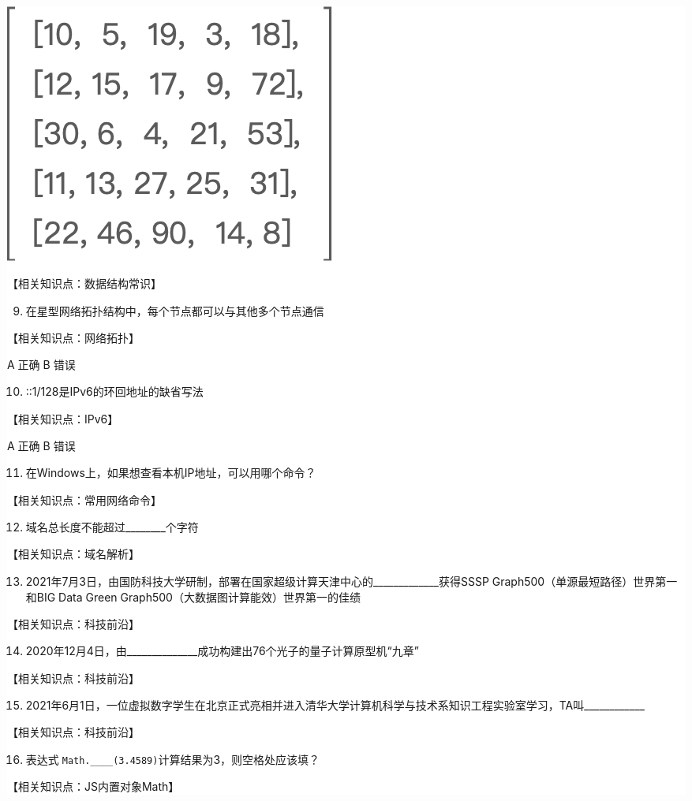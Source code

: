 ![img](./img/162573681886369496.png)

【相关知识点：数据结构常识】


9. 在星型网络拓扑结构中，每个节点都可以与其他多个节点通信

【相关知识点：网络拓扑】

A 正确
B 错误

10. ::1/128是IPv6的环回地址的缺省写法

【相关知识点：IPv6】

A 正确
B 错误

11. 在Windows上，如果想查看本机IP地址，可以用哪个命令？

【相关知识点：常用网络命令】

12. 域名总长度不能超过________个字符

【相关知识点：域名解析】

13. 2021年7月3日，由国防科技大学研制，部署在国家超级计算天津中心的_____________获得SSSP Graph500（单源最短路径）世界第一和BIG Data Green Graph500（大数据图计算能效）世界第一的佳绩

【相关知识点：科技前沿】

14. 2020年12月4日，由______________成功构建出76个光子的量子计算原型机“九章”

【相关知识点：科技前沿】

15. 2021年6月1日，一位虚拟数字学生在北京正式亮相并进入清华大学计算机科学与技术系知识工程实验室学习，TA叫____________

【相关知识点：科技前沿】

16. 表达式 `Math.____(3.4589)`计算结果为3，则空格处应该填？

【相关知识点：JS内置对象Math】
